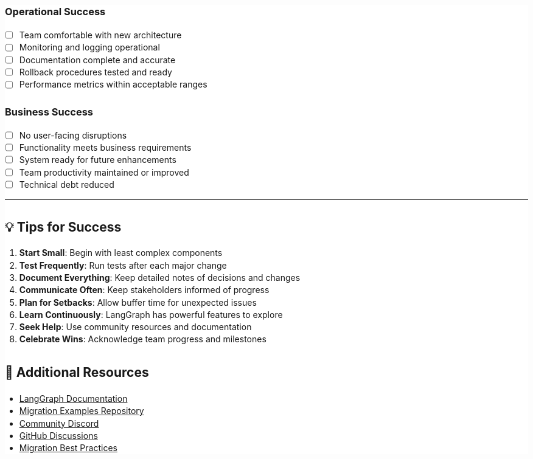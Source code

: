 ### Operational Success
- [ ] Team comfortable with new architecture
- [ ] Monitoring and logging operational
- [ ] Documentation complete and accurate
- [ ] Rollback procedures tested and ready
- [ ] Performance metrics within acceptable ranges

### Business Success
- [ ] No user-facing disruptions
- [ ] Functionality meets business requirements
- [ ] System ready for future enhancements
- [ ] Team productivity maintained or improved
- [ ] Technical debt reduced

---

## 💡 Tips for Success

1. **Start Small**: Begin with least complex components
2. **Test Frequently**: Run tests after each major change
3. **Document Everything**: Keep detailed notes of decisions and changes
4. **Communicate Often**: Keep stakeholders informed of progress
5. **Plan for Setbacks**: Allow buffer time for unexpected issues
6. **Learn Continuously**: LangGraph has powerful features to explore
7. **Seek Help**: Use community resources and documentation
8. **Celebrate Wins**: Acknowledge team progress and milestones

## 🔗 Additional Resources

- [LangGraph Documentation](https://langchain-ai.github.io/langgraph/)
- [Migration Examples Repository](../code-examples/)
- [Community Discord](https://discord.gg/langchain)
- [GitHub Discussions](https://github.com/langchain-ai/langgraph/discussions)
- [Migration Best Practices](../../docs/best-practices.md)
